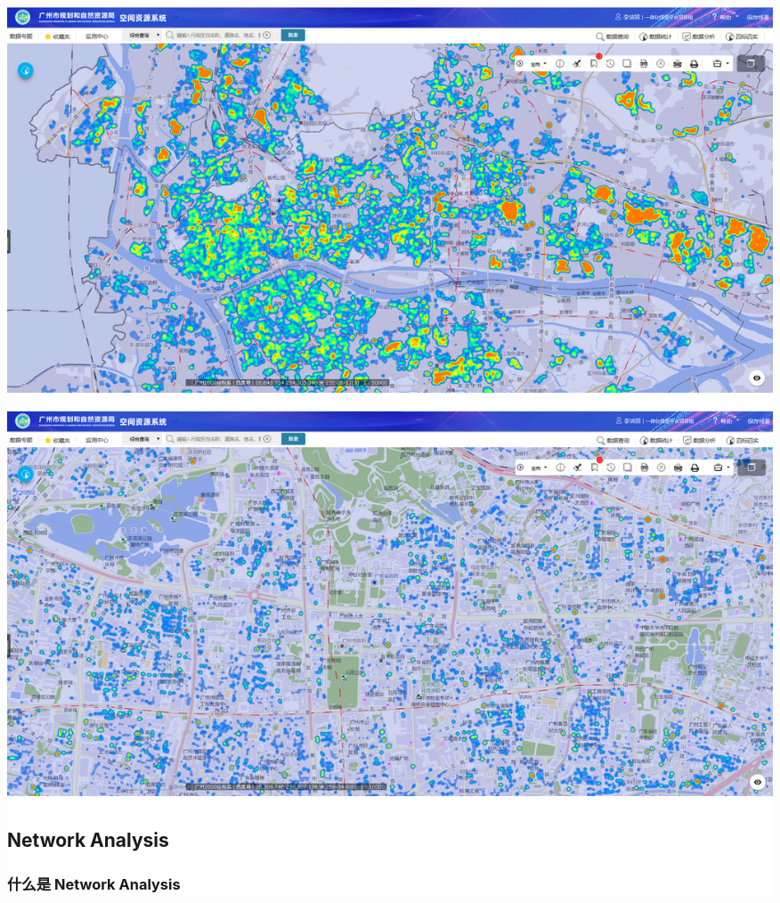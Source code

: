 ![image](../.vuepress/public/images/2020summary/7.png)

![image](../.vuepress/public/images/2020summary/8.png)

## Network Analysis

### 什么是 Network Analysis
